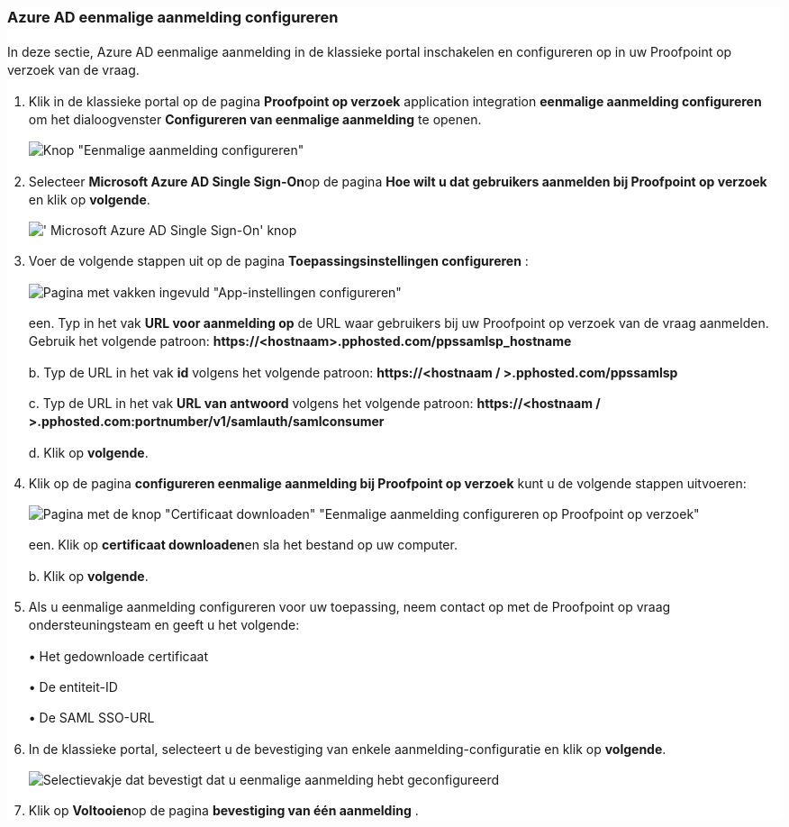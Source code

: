 ### <a name="configure-azure-ad-single-sign-on"></a>Azure AD eenmalige aanmelding configureren

In deze sectie, Azure AD eenmalige aanmelding in de klassieke portal inschakelen en configureren op in uw Proofpoint op verzoek van de vraag.

1. Klik in de klassieke portal op de pagina **Proofpoint op verzoek** application integration **eenmalige aanmelding configureren** om het dialoogvenster **Configureren van eenmalige aanmelding** te openen.

    ![Knop "Eenmalige aanmelding configureren"][6]

2. Selecteer **Microsoft Azure AD Single Sign-On**op de pagina **Hoe wilt u dat gebruikers aanmelden bij Proofpoint op verzoek** en klik op **volgende**.

    ![' Microsoft Azure AD Single Sign-On' knop](./media/active-directory-saas-proofpoint-ondemand-tutorial/tutorial_proofpointondemand_03.png)

3. Voer de volgende stappen uit op de pagina **Toepassingsinstellingen configureren** :

    ![Pagina met vakken ingevuld "App-instellingen configureren"](./media/active-directory-saas-proofpoint-ondemand-tutorial/tutorial_proofpointondemand_04.png)

    een. Typ in het vak **URL voor aanmelding op** de URL waar gebruikers bij uw Proofpoint op verzoek van de vraag aanmelden. Gebruik het volgende patroon: **https://\<hostnaam\>.pphosted.com/ppssamlsp_hostname**

    b. Typ de URL in het vak **id** volgens het volgende patroon: **https://\<hostnaam / >.pphosted.com/ppssamlsp**

    c. Typ de URL in het vak **URL van antwoord** volgens het volgende patroon: **https://\<hostnaam / >.pphosted.com:portnumber/v1/samlauth/samlconsumer**

    d. Klik op **volgende**.

4. Klik op de pagina **configureren eenmalige aanmelding bij Proofpoint op verzoek** kunt u de volgende stappen uitvoeren:

    ![Pagina met de knop "Certificaat downloaden" "Eenmalige aanmelding configureren op Proofpoint op verzoek"](./media/active-directory-saas-proofpoint-ondemand-tutorial/tutorial_proofpointondemand_05.png)

    een. Klik op **certificaat downloaden**en sla het bestand op uw computer.

    b. Klik op **volgende**.

5. Als u eenmalige aanmelding configureren voor uw toepassing, neem contact op met de Proofpoint op vraag ondersteuningsteam en geeft u het volgende:

    • Het gedownloade certificaat

    • De entiteit-ID

    • De SAML SSO-URL

6. In de klassieke portal, selecteert u de bevestiging van enkele aanmelding-configuratie en klik op **volgende**.

    ![Selectievakje dat bevestigt dat u eenmalige aanmelding hebt geconfigureerd][10]

7. Klik op **Voltooien**op de pagina **bevestiging van één aanmelding** .  


[1]: ./media/active-directory-saas-proofpoint-ondemand-tutorial/tutorial_general_01.png
[2]: ./media/active-directory-saas-proofpoint-ondemand-tutorial/tutorial_general_02.png
[3]: ./media/active-directory-saas-proofpoint-ondemand-tutorial/tutorial_general_03.png
[4]: ./media/active-directory-saas-proofpoint-ondemand-tutorial/tutorial_general_04.png
[6]: ./media/active-directory-saas-proofpoint-ondemand-tutorial/tutorial_general_05.png
[10]: ./media/active-directory-saas-proofpoint-ondemand-tutorial/tutorial_general_06.png
[11]: ./media/active-directory-saas-proofpoint-ondemand-tutorial/tutorial_general_07.png
[20]: ./media/active-directory-saas-proofpoint-ondemand-tutorial/tutorial_general_100.png
[200]: ./media/active-directory-saas-proofpoint-ondemand-tutorial/tutorial_general_200.png
[201]: ./media/active-directory-saas-proofpoint-ondemand-tutorial/tutorial_general_201.png
[203]: ./media/active-directory-saas-proofpoint-ondemand-tutorial/tutorial_general_203.png
[204]: ./media/active-directory-saas-proofpoint-ondemand-tutorial/tutorial_general_204.png
[205]: ./media/active-directory-saas-proofpoint-ondemand-tutorial/tutorial_general_205.png